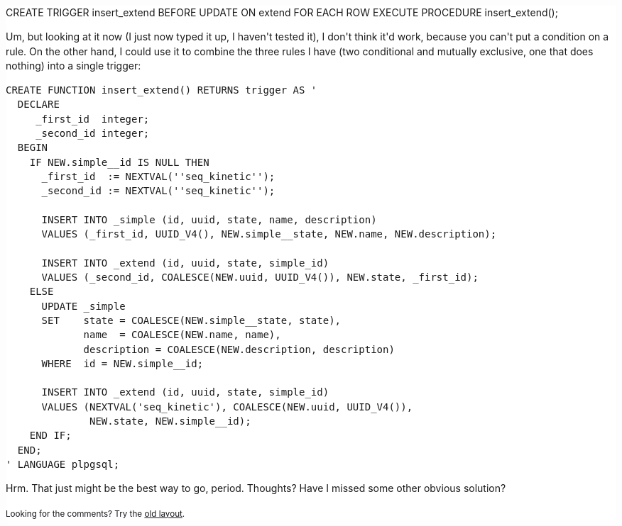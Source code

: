 CREATE TRIGGER insert_extend BEFORE UPDATE ON extend
FOR EACH ROW EXECUTE PROCEDURE insert_extend();
</pre>

<p>Um, but looking at it now (I just now typed it up, I haven't tested it), I don't think it'd work, because you can't put a condition on a rule. On the other hand, I could use it to combine the three rules I have (two conditional and mutually exclusive, one that does nothing) into a single trigger:</p>

<pre>
CREATE FUNCTION insert_extend() RETURNS trigger AS &#x0027;
  DECLARE
     _first_id  integer;
     _second_id integer;
  BEGIN
    IF NEW.simple__id IS NULL THEN
      _first_id  := NEXTVAL(&#x0027;&#x0027;seq_kinetic&#x0027;&#x0027;);
      _second_id := NEXTVAL(&#x0027;&#x0027;seq_kinetic&#x0027;&#x0027;);

      INSERT INTO _simple (id, uuid, state, name, description)
      VALUES (_first_id, UUID_V4(), NEW.simple__state, NEW.name, NEW.description);

      INSERT INTO _extend (id, uuid, state, simple_id)
      VALUES (_second_id, COALESCE(NEW.uuid, UUID_V4()), NEW.state, _first_id);
    ELSE
      UPDATE _simple
      SET    state = COALESCE(NEW.simple__state, state),
             name  = COALESCE(NEW.name, name),
             description = COALESCE(NEW.description, description)
      WHERE  id = NEW.simple__id;

      INSERT INTO _extend (id, uuid, state, simple_id)
      VALUES (NEXTVAL('seq_kinetic'), COALESCE(NEW.uuid, UUID_V4()),
              NEW.state, NEW.simple__id);
    END IF;
  END;
&#x0027; LANGUAGE plpgsql;</pre>

<p>Hrm. That just might be the best way to go, period. Thoughts? Have I missed some other obvious solution?</p>

<p class="past"><small>Looking for the comments? Try the <a rel="nofollow" href="//past.justatheory.com/computers/databases/postgresql/insert_execution_order_problem.html">old layout</a>.</small></p>


